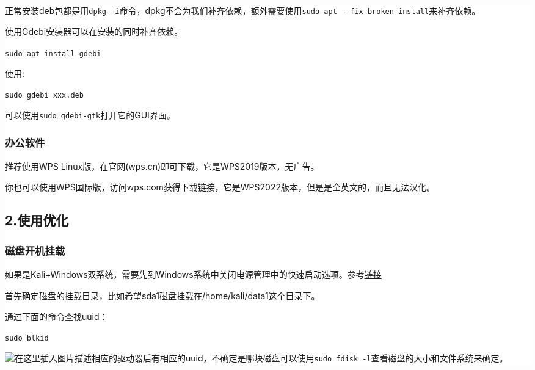 
正常安装deb包都是用`dpkg -i`命令，dpkg不会为我们补齐依赖，额外需要使用`sudo apt --fix-broken install`来补齐依赖。


使用Gdebi安装器可以在安装的同时补齐依赖。



```
sudo apt install gdebi

```

使用:



```
sudo gdebi xxx.deb

```

可以使用`sudo gdebi-gtk`打开它的GUI界面。


### 办公软件


推荐使用WPS Linux版，在官网(wps.cn)即可下载，它是WPS2019版本，无广告。


你也可以使用WPS国际版，访问wps.com获得下载链接，它是WPS2022版本，但是是全英文的，而且无法汉化。


## 2.使用优化


### 磁盘开机挂载


如果是Kali+Windows双系统，需要先到Windows系统中关闭电源管理中的快速启动选项。参考[链接](https://rog.asus.com.cn/support/FAQ/1045548#:~:text=%5BWindows%2010%5D%20%E5%A6%82%E4%BD%95%E5%85%B3%E9%97%ADWindows%E4%B8%AD%E7%9A%84%E5%BF%AB%E9%80%9F%E5%90%AF%E5%8A%A8%E5%8A%9F%E8%83%BD%201%20%E5%9C%A8Windows%20%E6%90%9C%E7%B4%A2%E6%A0%8F%E8%BE%93%E5%85%A5%20%5B%E7%94%B5%E6%BA%90%E5%92%8C%E7%9D%A1%E7%9C%A0%E8%AE%BE%E7%BD%AE%5D%E2%91%A0%20%EF%BC%8C%E7%84%B6%E5%90%8E%E7%82%B9%E5%87%BB,5%20%E5%8F%96%E6%B6%88%E5%8B%BE%E9%80%89%20%5B%E5%90%AF%E7%94%A8%E5%BF%AB%E9%80%9F%E5%90%AF%E5%8A%A8%5D%E2%91%A5%20%EF%BC%8C%E7%84%B6%E5%90%8E%E7%82%B9%E5%87%BB%20%5B%E4%BF%9D%E5%AD%98%E4%BF%AE%E6%94%B9%5D%E2%91%A6%20%E5%8D%B3%E5%8F%AF%E5%85%B3%E9%97%AD%20Windows%20%E4%B8%AD%E7%9A%84%E5%BF%AB%E9%80%9F%E5%90%AF%E5%8A%A8%E5%8A%9F%E8%83%BD%E3%80%82)


首先确定磁盘的挂载目录，比如希望sda1磁盘挂载在/home/kali/data1这个目录下。


通过下面的命令查找uuid：



```
sudo blkid

```

![在这里插入图片描述](https://i-blog.csdnimg.cn/blog_migrate/ad8e2d05a7598da3f93dee1ebe49465d.png)相应的驱动器后有相应的uuid，不确定是哪块磁盘可以使用`sudo fdisk -l`查看磁盘的大小和文件系统来确定。
